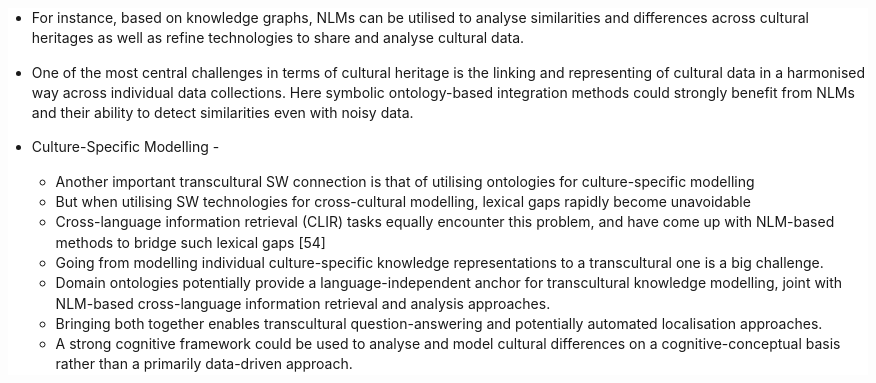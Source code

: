   - For instance, based on knowledge graphs, NLMs can be utilised to analyse similarities and differences across cultural heritages as well as refine technologies to share and analyse cultural data.
  - One of the most central challenges in terms of cultural heritage is the linking and representing of
    cultural data in a harmonised way across individual data collections. Here symbolic ontology-based integration methods could strongly benefit from NLMs and their ability to detect similarities even with noisy data.

- Culture-Specific Modelling -

  - Another important transcultural SW connection is that of utilising ontologies for culture-specific modelling
  - But when utilising SW technologies for cross-cultural modelling, lexical gaps rapidly become unavoidable
  - Cross-language information retrieval (CLIR) tasks equally encounter this problem, and have come up with NLM-based methods to bridge such lexical gaps [54]
  - Going from modelling individual culture-specific knowledge representations to a transcultural one is a big challenge.
  - Domain ontologies potentially provide a language-independent anchor for transcultural knowledge modelling, joint with NLM-based cross-language information retrieval and analysis approaches.  
  - Bringing both together enables transcultural question-answering and potentially automated localisation approaches.
  - A strong cognitive framework could be used to analyse and model cultural differences on a cognitive-conceptual basis rather than a primarily data-driven approach.



